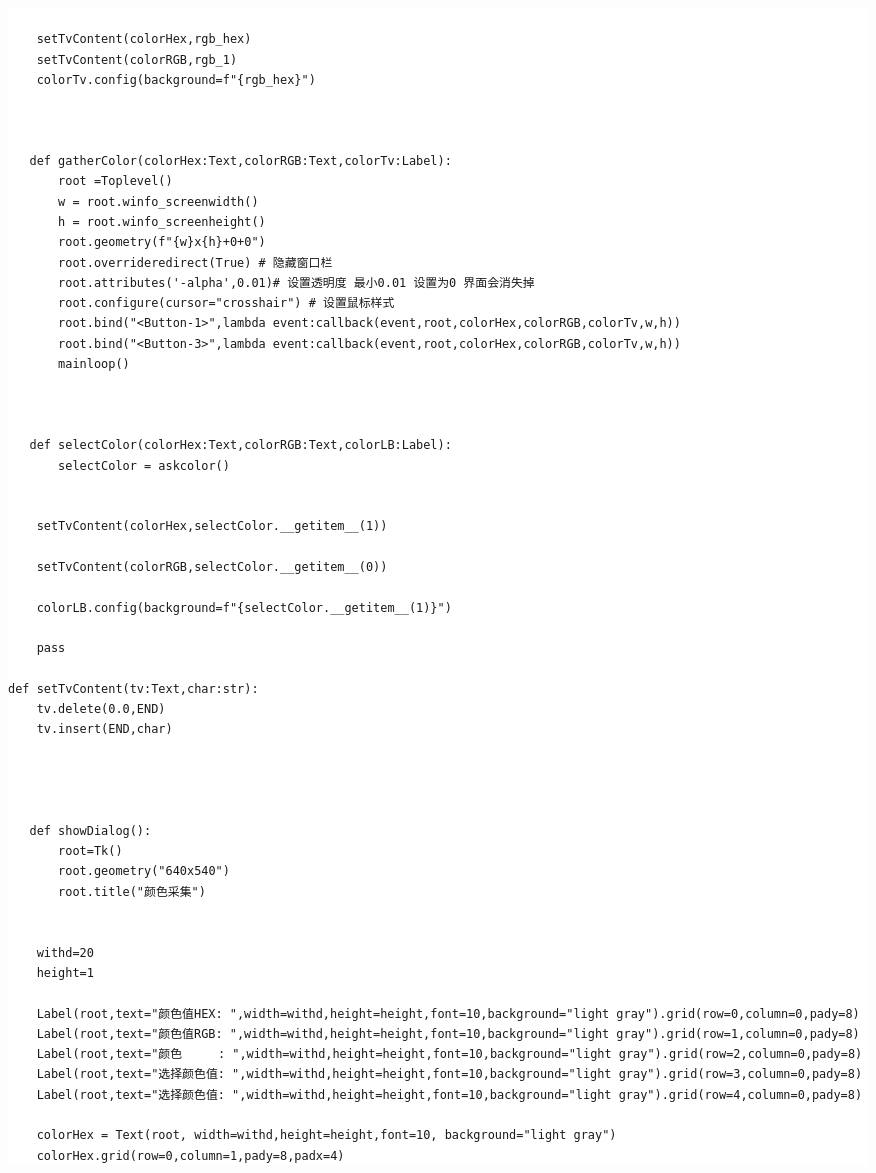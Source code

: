```

​    setTvContent(colorHex,rgb_hex)
​    setTvContent(colorRGB,rgb_1)
​    colorTv.config(background=f"{rgb_hex}")


​	
​	def gatherColor(colorHex:Text,colorRGB:Text,colorTv:Label):
​	    root =Toplevel()
​	    w = root.winfo_screenwidth()
​	    h = root.winfo_screenheight()
​	    root.geometry(f"{w}x{h}+0+0")
​	    root.overrideredirect(True) # 隐藏窗口栏
​	    root.attributes('-alpha',0.01)# 设置透明度 最小0.01 设置为0 界面会消失掉
​	    root.configure(cursor="crosshair") # 设置鼠标样式
​	    root.bind("<Button-1>",lambda event:callback(event,root,colorHex,colorRGB,colorTv,w,h))
​	    root.bind("<Button-3>",lambda event:callback(event,root,colorHex,colorRGB,colorTv,w,h))
​	    mainloop()


​	
​	def selectColor(colorHex:Text,colorRGB:Text,colorLB:Label):
​	    selectColor = askcolor()
​	

​    setTvContent(colorHex,selectColor.__getitem__(1))

​    setTvContent(colorRGB,selectColor.__getitem__(0))

​    colorLB.config(background=f"{selectColor.__getitem__(1)}")

​    pass

def setTvContent(tv:Text,char:str):
    tv.delete(0.0,END)
    tv.insert(END,char)


​	
​	
​	def showDialog():
​	    root=Tk()
​	    root.geometry("640x540")
​	    root.title("颜色采集")
​	

​    withd=20
​    height=1

​    Label(root,text="颜色值HEX: ",width=withd,height=height,font=10,background="light gray").grid(row=0,column=0,pady=8)
​    Label(root,text="颜色值RGB: ",width=withd,height=height,font=10,background="light gray").grid(row=1,column=0,pady=8)
​    Label(root,text="颜色     : ",width=withd,height=height,font=10,background="light gray").grid(row=2,column=0,pady=8)
​    Label(root,text="选择颜色值: ",width=withd,height=height,font=10,background="light gray").grid(row=3,column=0,pady=8)
​    Label(root,text="选择颜色值: ",width=withd,height=height,font=10,background="light gray").grid(row=4,column=0,pady=8)

​    colorHex = Text(root, width=withd,height=height,font=10, background="light gray")
​    colorHex.grid(row=0,column=1,pady=8,padx=4)

```